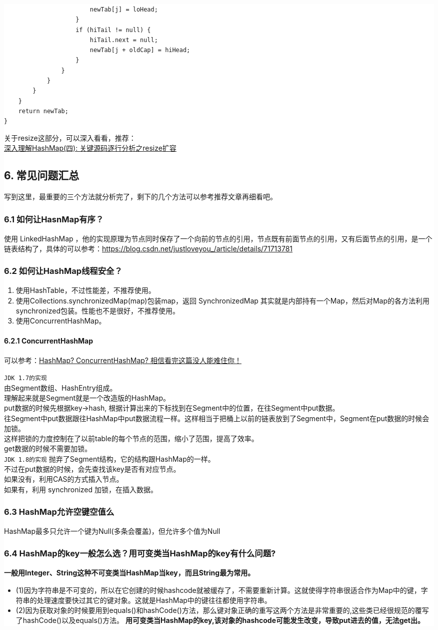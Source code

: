 ```
                        newTab[j] = loHead;
                    }
                    if (hiTail != null) {
                        hiTail.next = null;
                        newTab[j + oldCap] = hiHead;
                    }
                }
            }
        }
    }
    return newTab;
}
```

关于resize这部分，可以深入看看，推荐：  
[深入理解HashMap(四): 关键源码逐行分析之resize扩容](https://segmentfault.com/a/1190000015812438)

## 6. 常见问题汇总
写到这里，最重要的三个方法就分析完了，剩下的几个方法可以参考推荐文章再细看吧。


### 6.1 如何让HasnMap有序？
使用 LinkedHashMap ，他的实现原理为节点同时保存了一个向前的节点的引用，节点既有前面节点的引用，又有后面节点的引用，是一个链表结构了，具体的可以参考：https://blog.csdn.net/justloveyou_/article/details/71713781

### 6.2 如何让HashMap线程安全？
1. 使用HashTable，不过性能差，不推荐使用。
2. 使用Collections.synchronizedMap(map)包装map，返回 SynchronizedMap 其实就是内部持有一个Map，然后对Map的各方法利用synchronized包装。性能也不是很好，不推荐使用。
3. 使用ConcurrentHashMap。
#### 6.2.1 ConcurrentHashMap
可以参考：[HashMap? ConcurrentHashMap? 相信看完这篇没人能难住你！](https://crossoverjie.top/2018/07/23/java-senior/ConcurrentHashMap/)  

`JDK 1.7的实现`  
由Segment数组、HashEntry组成。  
理解起来就是Segment就是一个改造版的HashMap。  
put数据的时候先根据key->hash, 根据计算出来的下标找到在Segment中的位置，在往Segment中put数据。  
往Segment中put数据跟往HashMap中put数据流程一样。这样相当于把桶上以前的链表放到了Segment中，Segment在put数据的时候会加锁。  
这样把锁的力度控制在了以前table的每个节点的范围，缩小了范围，提高了效率。  
get数据的时候不需要加锁。  
`JDK 1.8的实现` 
抛弃了Segment结构，它的结构跟HashMap的一样。  
不过在put数据的时候，会先查找该key是否有对应节点。  
如果没有，利用CAS的方式插入节点。  
如果有，利用 synchronized 加锁，在插入数据。
### 6.3 HashMap允许空键空值么
HashMap最多只允许一个键为Null(多条会覆盖)，但允许多个值为Null
### 6.4 HashMap的key一般怎么选？用可变类当HashMap的key有什么问题?
**一般用Integer、String这种不可变类当HashMap当key，而且String最为常用。**
-   (1)因为字符串是不可变的，所以在它创建的时候hashcode就被缓存了，不需要重新计算。这就使得字符串很适合作为Map中的键，字符串的处理速度要快过其它的键对象。这就是HashMap中的键往往都使用字符串。
-   (2)因为获取对象的时候要用到equals()和hashCode()方法，那么键对象正确的重写这两个方法是非常重要的,这些类已经很规范的覆写了hashCode()以及equals()方法。
**用可变类当HashMap的key,该对象的hashcode可能发生改变，导致put进去的值，无法get出。**
